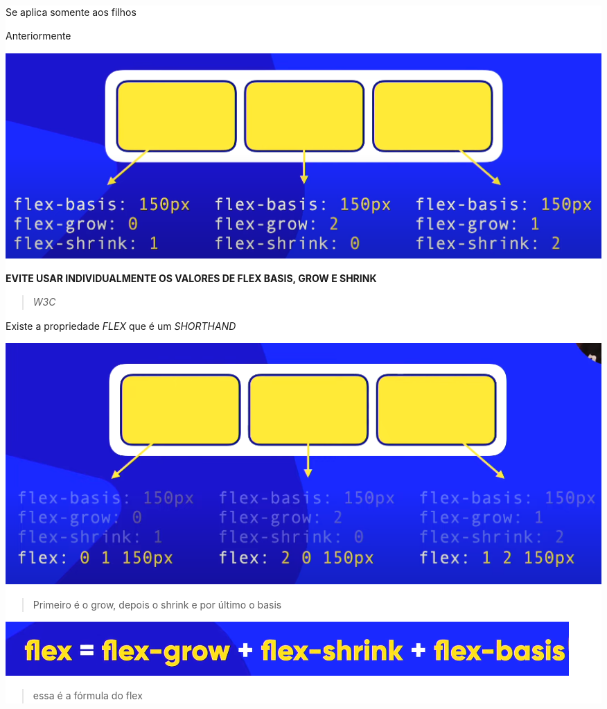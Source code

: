 Se aplica somente aos filhos

Anteriormente

![foto63](img/123.PNG)

**EVITE USAR INDIVIDUALMENTE OS VALORES DE FLEX BASIS, GROW E SHRINK**
> *W3C*

Existe a propriedade *FLEX* que é um *SHORTHAND*

![foto63](img/127.PNG)
>Primeiro é o grow, depois o shrink e por último o basis

![foto63](img/128.PNG)
> essa é a fórmula do flex
